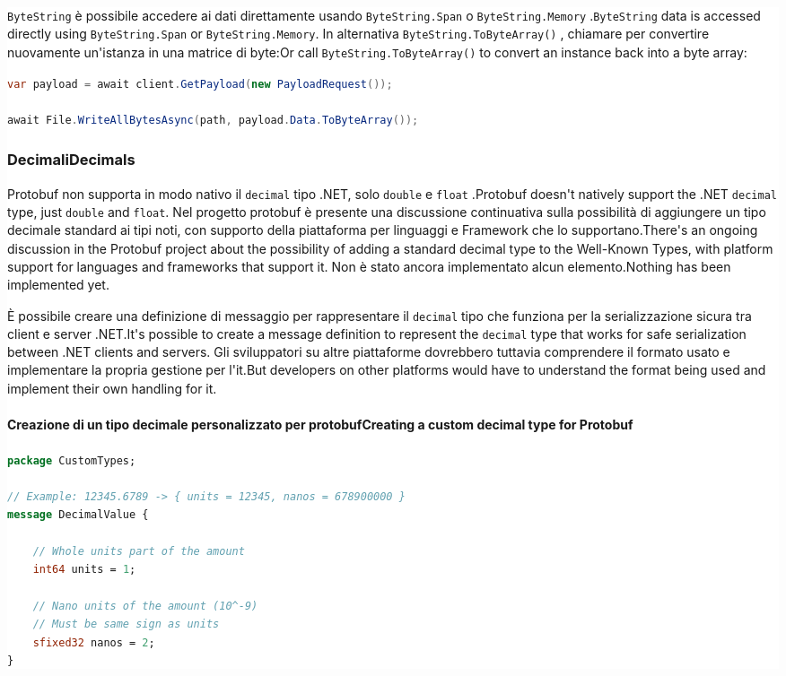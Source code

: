 <span data-ttu-id="d1bc5-161">`ByteString` è possibile accedere ai dati direttamente usando `ByteString.Span` o `ByteString.Memory` .</span><span class="sxs-lookup"><span data-stu-id="d1bc5-161">`ByteString` data is accessed directly using `ByteString.Span` or `ByteString.Memory`.</span></span> <span data-ttu-id="d1bc5-162">In alternativa `ByteString.ToByteArray()` , chiamare per convertire nuovamente un'istanza in una matrice di byte:</span><span class="sxs-lookup"><span data-stu-id="d1bc5-162">Or call `ByteString.ToByteArray()` to convert an instance back into a byte array:</span></span>

```csharp
var payload = await client.GetPayload(new PayloadRequest());

await File.WriteAllBytesAsync(path, payload.Data.ToByteArray());
```

### <a name="decimals"></a><span data-ttu-id="d1bc5-163">Decimali</span><span class="sxs-lookup"><span data-stu-id="d1bc5-163">Decimals</span></span>

<span data-ttu-id="d1bc5-164">Protobuf non supporta in modo nativo il `decimal` tipo .NET, solo `double` e `float` .</span><span class="sxs-lookup"><span data-stu-id="d1bc5-164">Protobuf doesn't natively support the .NET `decimal` type, just `double` and `float`.</span></span> <span data-ttu-id="d1bc5-165">Nel progetto protobuf è presente una discussione continuativa sulla possibilità di aggiungere un tipo decimale standard ai tipi noti, con supporto della piattaforma per linguaggi e Framework che lo supportano.</span><span class="sxs-lookup"><span data-stu-id="d1bc5-165">There's an ongoing discussion in the Protobuf project about the possibility of adding a standard decimal type to the Well-Known Types, with platform support for languages and frameworks that support it.</span></span> <span data-ttu-id="d1bc5-166">Non è stato ancora implementato alcun elemento.</span><span class="sxs-lookup"><span data-stu-id="d1bc5-166">Nothing has been implemented yet.</span></span>

<span data-ttu-id="d1bc5-167">È possibile creare una definizione di messaggio per rappresentare il `decimal` tipo che funziona per la serializzazione sicura tra client e server .NET.</span><span class="sxs-lookup"><span data-stu-id="d1bc5-167">It's possible to create a message definition to represent the `decimal` type that works for safe serialization between .NET clients and servers.</span></span> <span data-ttu-id="d1bc5-168">Gli sviluppatori su altre piattaforme dovrebbero tuttavia comprendere il formato usato e implementare la propria gestione per l'it.</span><span class="sxs-lookup"><span data-stu-id="d1bc5-168">But developers on other platforms would have to understand the format being used and implement their own handling for it.</span></span>

#### <a name="creating-a-custom-decimal-type-for-protobuf"></a><span data-ttu-id="d1bc5-169">Creazione di un tipo decimale personalizzato per protobuf</span><span class="sxs-lookup"><span data-stu-id="d1bc5-169">Creating a custom decimal type for Protobuf</span></span>

```protobuf
package CustomTypes;

// Example: 12345.6789 -> { units = 12345, nanos = 678900000 }
message DecimalValue {

    // Whole units part of the amount
    int64 units = 1;

    // Nano units of the amount (10^-9)
    // Must be same sign as units
    sfixed32 nanos = 2;
}
```
